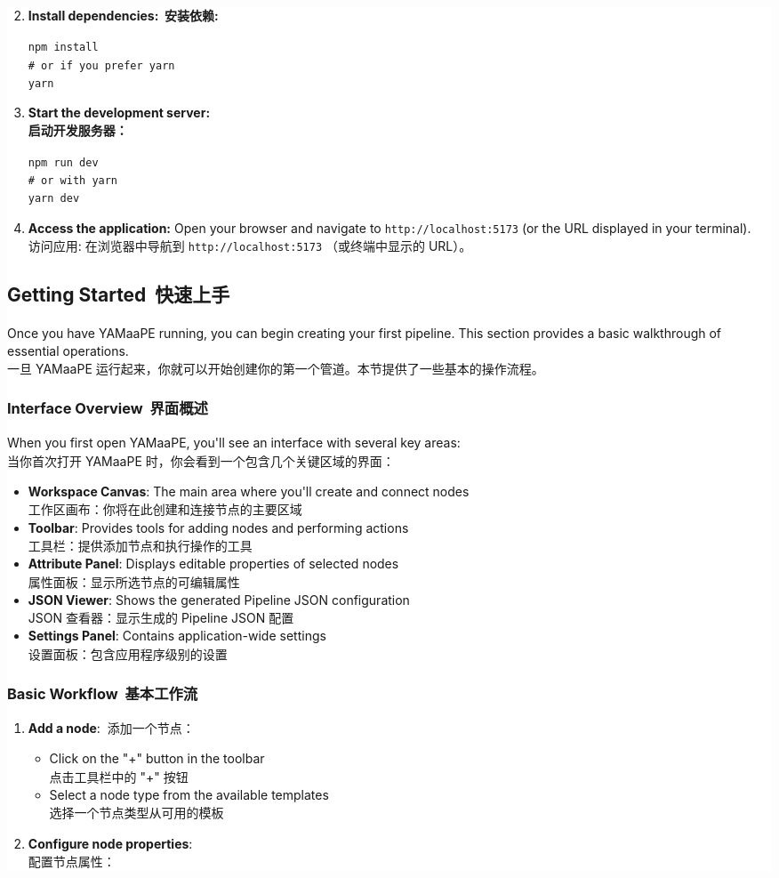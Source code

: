 2.  **Install dependencies:  安装依赖:**
    
    ```
    npm install
    # or if you prefer yarn
    yarn
    ```
    
3.  **Start the development server:  
    启动开发服务器：**
    
    ```
    npm run dev
    # or with yarn
    yarn dev
    ```
    
4.  **Access the application:** Open your browser and navigate to `http://localhost:5173` (or the URL displayed in your terminal).  
    访问应用: 在浏览器中导航到 `http://localhost:5173` （或终端中显示的 URL）。
    

## Getting Started  快速上手

Once you have YAMaaPE running, you can begin creating your first pipeline. This section provides a basic walkthrough of essential operations.  
一旦 YAMaaPE 运行起来，你就可以开始创建你的第一个管道。本节提供了一些基本的操作流程。

### Interface Overview  界面概述

When you first open YAMaaPE, you'll see an interface with several key areas:  
当你首次打开 YAMaaPE 时，你会看到一个包含几个关键区域的界面：

-   **Workspace Canvas**: The main area where you'll create and connect nodes  
    工作区画布：你将在此创建和连接节点的主要区域
-   **Toolbar**: Provides tools for adding nodes and performing actions  
    工具栏：提供添加节点和执行操作的工具
-   **Attribute Panel**: Displays editable properties of selected nodes  
    属性面板：显示所选节点的可编辑属性
-   **JSON Viewer**: Shows the generated Pipeline JSON configuration  
    JSON 查看器：显示生成的 Pipeline JSON 配置
-   **Settings Panel**: Contains application-wide settings  
    设置面板：包含应用程序级别的设置

### Basic Workflow  基本工作流

1.  **Add a node**:  添加一个节点：
    
    -   Click on the "+" button in the toolbar  
        点击工具栏中的 "+" 按钮
    -   Select a node type from the available templates  
        选择一个节点类型从可用的模板
2.  **Configure node properties**:  
    配置节点属性：
    